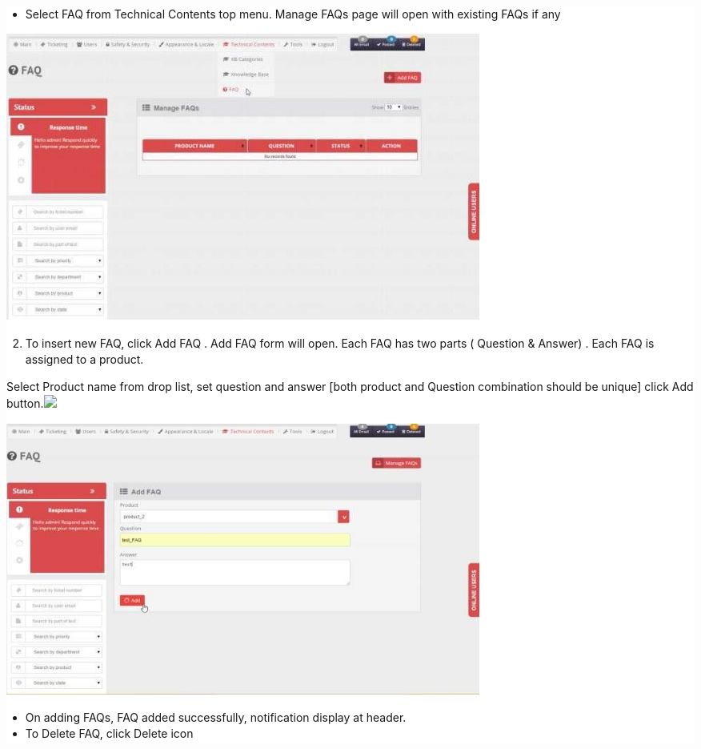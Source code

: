- Select FAQ from  Technical Contents top menu. Manage FAQs page will  open with existing FAQs if any

![](img/Aspose.Words.5a7a66c4-6162-47da-b6ed-76af7c95837f.064.jpeg)

2. To insert new FAQ, click Add FAQ . Add FAQ form will open.  Each FAQ has two parts ( Question & Answer) . Each FAQ is assigned to a product.

Select  Product  name  from  drop  list,  set  question  and  answer  [both  product  and  Question combination should be unique]  click  Add button.![](img/Aspose.Words.5a7a66c4-6162-47da-b6ed-76af7c95837f.065.png)

![](img/Aspose.Words.5a7a66c4-6162-47da-b6ed-76af7c95837f.066.jpeg)

- On adding FAQs, FAQ added successfully, notification display at header.
- To Delete FAQ, click Delete icon
